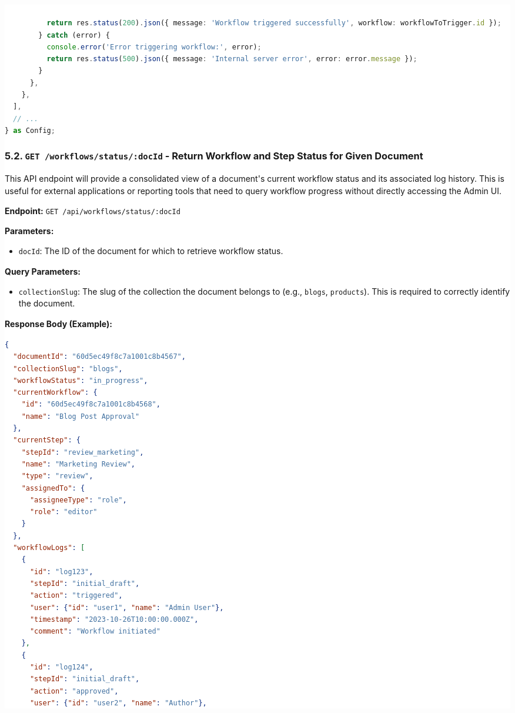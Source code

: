```typescript

          return res.status(200).json({ message: 'Workflow triggered successfully', workflow: workflowToTrigger.id });
        } catch (error) {
          console.error('Error triggering workflow:', error);
          return res.status(500).json({ message: 'Internal server error', error: error.message });
        }
      },
    },
  ],
  // ...
} as Config;
```

### 5.2. `GET /workflows/status/:docId` - Return Workflow and Step Status for Given Document

This API endpoint will provide a consolidated view of a document's current workflow status and its associated log history. This is useful for external applications or reporting tools that need to query workflow progress without directly accessing the Admin UI.

**Endpoint:** `GET /api/workflows/status/:docId`

**Parameters:**

*   `docId`: The ID of the document for which to retrieve workflow status.

**Query Parameters:**

*   `collectionSlug`: The slug of the collection the document belongs to (e.g., `blogs`, `products`). This is required to correctly identify the document.

**Response Body (Example):**

```json
{
  "documentId": "60d5ec49f8c7a1001c8b4567",
  "collectionSlug": "blogs",
  "workflowStatus": "in_progress",
  "currentWorkflow": {
    "id": "60d5ec49f8c7a1001c8b4568",
    "name": "Blog Post Approval"
  },
  "currentStep": {
    "stepId": "review_marketing",
    "name": "Marketing Review",
    "type": "review",
    "assignedTo": {
      "assigneeType": "role",
      "role": "editor"
    }
  },
  "workflowLogs": [
    {
      "id": "log123",
      "stepId": "initial_draft",
      "action": "triggered",
      "user": {"id": "user1", "name": "Admin User"},
      "timestamp": "2023-10-26T10:00:00.000Z",
      "comment": "Workflow initiated"
    },
    {
      "id": "log124",
      "stepId": "initial_draft",
      "action": "approved",
      "user": {"id": "user2", "name": "Author"},
```